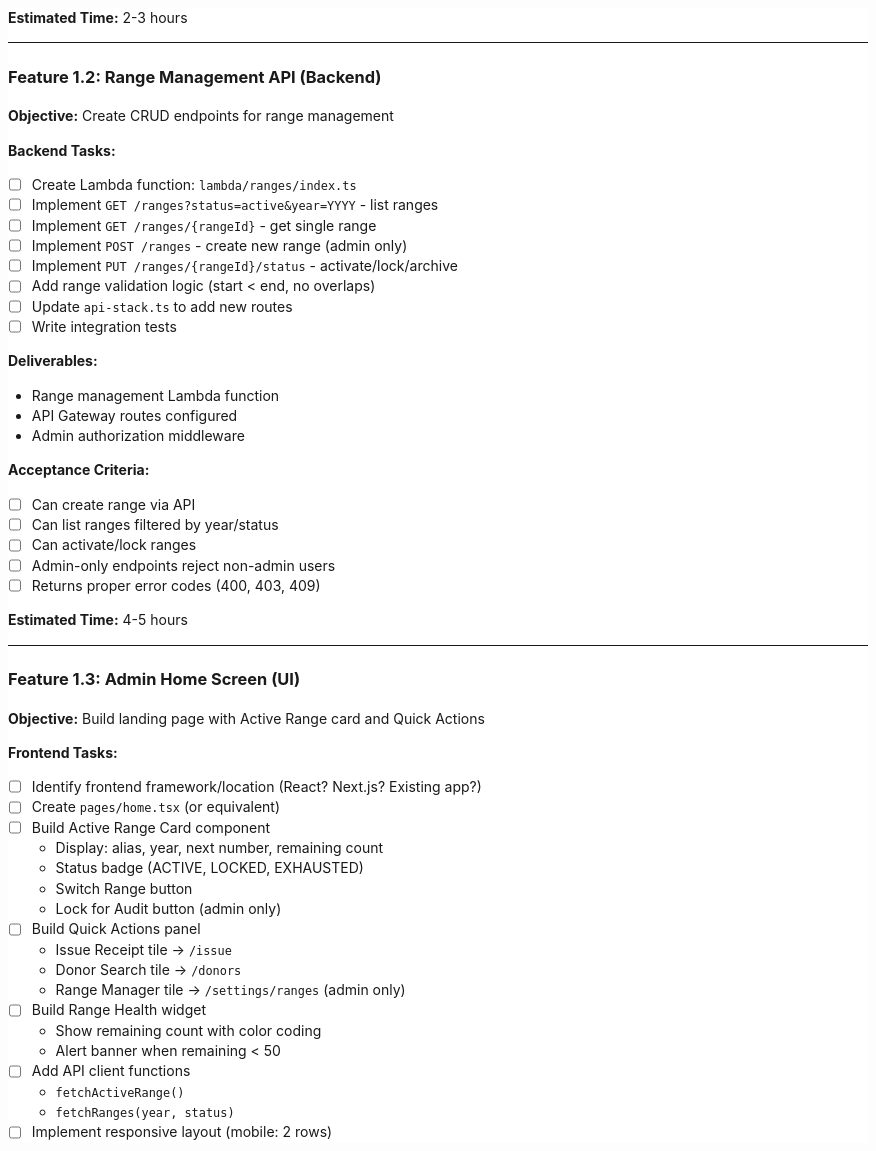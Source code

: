 **Estimated Time:** 2-3 hours

---

### Feature 1.2: Range Management API (Backend)

**Objective:** Create CRUD endpoints for range management

**Backend Tasks:**
- [ ] Create Lambda function: `lambda/ranges/index.ts`
- [ ] Implement `GET /ranges?status=active&year=YYYY` - list ranges
- [ ] Implement `GET /ranges/{rangeId}` - get single range
- [ ] Implement `POST /ranges` - create new range (admin only)
- [ ] Implement `PUT /ranges/{rangeId}/status` - activate/lock/archive
- [ ] Add range validation logic (start < end, no overlaps)
- [ ] Update `api-stack.ts` to add new routes
- [ ] Write integration tests

**Deliverables:**
- Range management Lambda function
- API Gateway routes configured
- Admin authorization middleware

**Acceptance Criteria:**
- [ ] Can create range via API
- [ ] Can list ranges filtered by year/status
- [ ] Can activate/lock ranges
- [ ] Admin-only endpoints reject non-admin users
- [ ] Returns proper error codes (400, 403, 409)

**Estimated Time:** 4-5 hours

---

### Feature 1.3: Admin Home Screen (UI)

**Objective:** Build landing page with Active Range card and Quick Actions

**Frontend Tasks:**
- [ ] Identify frontend framework/location (React? Next.js? Existing app?)
- [ ] Create `pages/home.tsx` (or equivalent)
- [ ] Build Active Range Card component
  - Display: alias, year, next number, remaining count
  - Status badge (ACTIVE, LOCKED, EXHAUSTED)
  - Switch Range button
  - Lock for Audit button (admin only)
- [ ] Build Quick Actions panel
  - Issue Receipt tile → `/issue`
  - Donor Search tile → `/donors`
  - Range Manager tile → `/settings/ranges` (admin only)
- [ ] Build Range Health widget
  - Show remaining count with color coding
  - Alert banner when remaining < 50
- [ ] Add API client functions
  - `fetchActiveRange()`
  - `fetchRanges(year, status)`
- [ ] Implement responsive layout (mobile: 2 rows)
